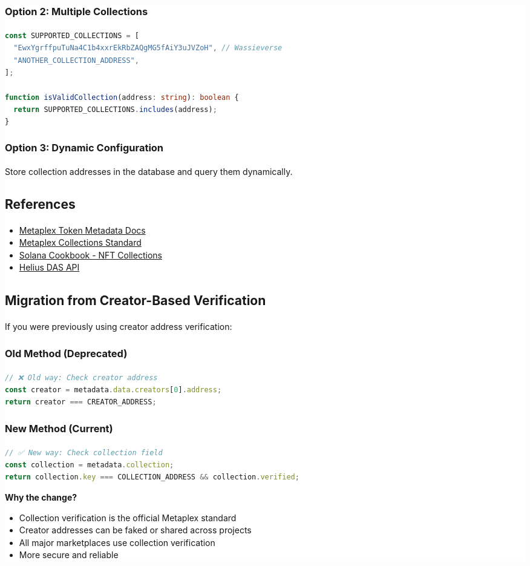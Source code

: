 ### Option 2: Multiple Collections
```typescript
const SUPPORTED_COLLECTIONS = [
  "EwxYgrffpuTuNa4C1b4xxrEkRbZAQgMG5fAiY3uJVZoH", // Wassieverse
  "ANOTHER_COLLECTION_ADDRESS",
];

function isValidCollection(address: string): boolean {
  return SUPPORTED_COLLECTIONS.includes(address);
}
```

### Option 3: Dynamic Configuration
Store collection addresses in the database and query them dynamically.

## References

- [Metaplex Token Metadata Docs](https://docs.metaplex.com/programs/token-metadata/)
- [Metaplex Collections Standard](https://docs.metaplex.com/programs/token-metadata/certified-collections)
- [Solana Cookbook - NFT Collections](https://solanacookbook.com/references/nfts.html#how-to-verify-a-collection)
- [Helius DAS API](https://docs.helius.dev/compression-and-das-api/digital-asset-standard-das-api)

## Migration from Creator-Based Verification

If you were previously using creator address verification:

### Old Method (Deprecated)
```typescript
// ❌ Old way: Check creator address
const creator = metadata.data.creators[0].address;
return creator === CREATOR_ADDRESS;
```

### New Method (Current)
```typescript
// ✅ New way: Check collection field
const collection = metadata.collection;
return collection.key === COLLECTION_ADDRESS && collection.verified;
```

**Why the change?**
- Collection verification is the official Metaplex standard
- Creator addresses can be faked or shared across projects
- All major marketplaces use collection verification
- More secure and reliable

